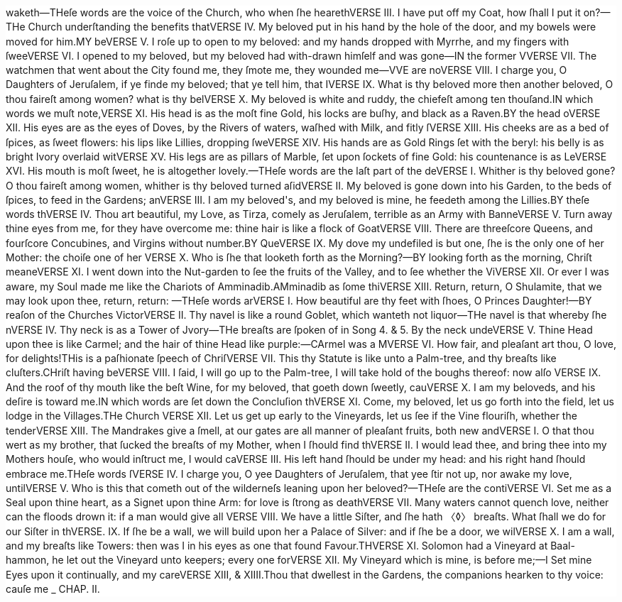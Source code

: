 waketh—THeſe words are the voice of the Church, who when ſhe hearethVERSE III. I have put off my Coat, how ſhall I put it on?—THe Church underſtanding the benefits thatVERSE IV. My beloved put in his hand by the hole of the door, and my bowels were moved for him.MY beVERSE V. I roſe up to open to my beloved: and my hands dropped with Myrrhe, and my fingers with ſweeVERSE VI. I opened to my beloved, but my beloved had with-drawn himſelf and was gone—IN the former VVERSE VII. The watchmen that went about the City found me, they ſmote me, they wounded me—VVE are noVERSE VIII. I charge you, O Daughters of Jeruſalem, if ye finde my beloved; that ye tell him, that IVERSE IX. What is thy beloved more then another beloved, O thou faireſt among women? what is thy belVERSE X. My beloved is white and ruddy, the chiefeſt among ten thouſand.IN which words we muſt note,VERSE XI. His head is as the moſt fine Gold, his locks are buſhy, and black as a Raven.BY the head oVERSE XII. His eyes are as the eyes of Doves, by the Rivers of waters, waſhed with Milk, and fitly ſVERSE XIII. His cheeks are as a bed of ſpices, as ſweet flowers: his lips like Lillies, dropping ſweVERSE XIV. His hands are as Gold Rings ſet with the beryl: his belly is as bright Ivory overlaid witVERSE XV. His legs are as pillars of Marble, ſet upon ſockets of fine Gold: his countenance is as LeVERSE XVI. His mouth is moſt ſweet, he is altogether lovely.—THeſe words are the laſt part of the deVERSE I. Whither is thy beloved gone? O thou faireſt among women, whither is thy beloved turned aſidVERSE II. My beloved is gone down into his Garden, to the beds of ſpices, to feed in the Gardens; anVERSE III. I am my beloved's, and my beloved is mine, he feedeth among the Lillies.BY theſe words thVERSE IV. Thou art beautiful, my Love, as Tirza, comely as Jeruſalem, terrible as an Army with BanneVERSE V. Turn away thine eyes from me, for they have overcome me: thine hair is like a flock of GoatVERSE VIII. There are threeſcore Queens, and fourſcore Concubines, and Virgins without number.BY QueVERSE IX. My dove my undefiled is but one, ſhe is the only one of her Mother: the choiſe one of her VERSE X. Who is ſhe that looketh forth as the Morning?—BY looking forth as the morning, Chriſt meaneVERSE XI. I went down into the Nut-garden to ſee the fruits of the Valley, and to ſee whether the ViVERSE XII. Or ever I was aware, my Soul made me like the Chariots of Amminadib.AMminadib as ſome thiVERSE XIII. Return, return, O Shulamite, that we may look upon thee, return, return: —THeſe words arVERSE I. How beautiful are thy feet with ſhoes, O Princes Daughter!—BY reaſon of the Churches VictorVERSE II. Thy navel is like a round Goblet, which wanteth not liquor—THe navel is that whereby ſhe nVERSE IV. Thy neck is as a Tower of Jvory—THe breaſts are ſpoken of in Song 4. & 5. By the neck undeVERSE V. Thine Head upon thee is like Carmel; and the hair of thine Head like purple:—CArmel was a MVERSE VI. How fair, and pleaſant art thou, O love, for delights!THis is a paſhionate ſpeech of ChriſVERSE VII. This thy Statute is like unto a Palm-tree, and thy breaſts like cluſters.CHriſt having beVERSE VIII. I ſaid, I will go up to the Palm-tree, I will take hold of the boughs thereof: now alſo VERSE IX. And the roof of thy mouth like the beſt Wine, for my beloved, that goeth down ſweetly, cauVERSE X. I am my beloveds, and his deſire is toward me.IN which words are ſet down the Concluſion thVERSE XI. Come, my beloved, let us go forth into the field, let us lodge in the Villages.THe Church VERSE XII. Let us get up early to the Vineyards, let us ſee if the Vine flouriſh, whether the tenderVERSE XIII. The Mandrakes give a ſmell, at our gates are all manner of pleaſant fruits, both new andVERSE I. O that thou wert as my brother, that ſucked the breaſts of my Mother, when I ſhould find thVERSE II. I would lead thee, and bring thee into my Mothers houſe, who would inſtruct me, I would caVERSE III. His left hand ſhould be under my head: and his right hand ſhould embrace me.THeſe words ſVERSE IV. I charge you, O yee Daughters of Jeruſalem, that yee ſtir not up, nor awake my love, untilVERSE V. Who is this that cometh out of the wilderneſs leaning upon her beloved?—THeſe are the contiVERSE VI. Set me as a Seal upon thine heart, as a Signet upon thine Arm: for love is ſtrong as deathVERSE VII. Many waters cannot quench love, neither can the floods drown it: if a man would give all VERSE VIII. We have a little Siſter, and ſhe hath 〈◊〉 breaſts. What ſhall we do for our Siſter in thVERSE. IX. If ſhe be a wall, we will build upon her a Palace of Silver: and if ſhe be a door, we wilVERSE X. I am a wall, and my breaſts like Towers: then was I in his eyes as one that found Favour.THVERSE XI. Solomon had a Vineyard at Baal-hammon, he let out the Vineyard unto keepers; every one forVERSE XII. My Vineyard which is mine, is before me;—I Set mine Eyes upon it continually, and my careVERSE XIII, & XIIII.Thou that dwellest in the Gardens, the companions hearken to thy voice: cauſe me
    _ CHAP. II.